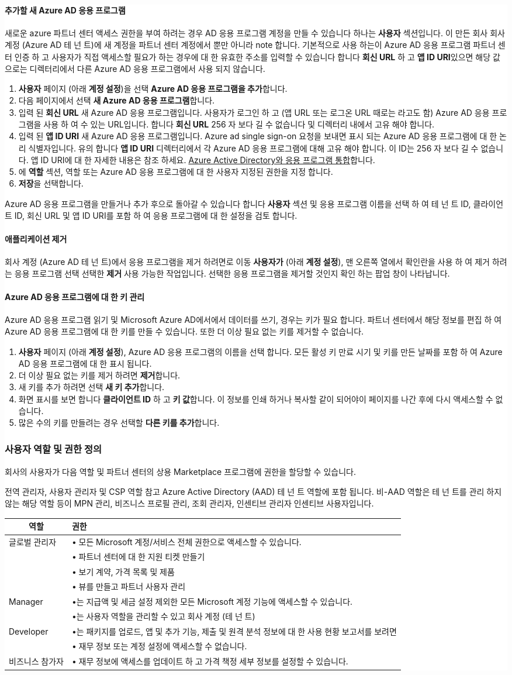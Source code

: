 #### <a name="add-new-azure-ad-applications"></a>추가할 새 Azure AD 응용 프로그램 

새로운 azure 파트너 센터 액세스 권한을 부여 하려는 경우 AD 응용 프로그램 계정을 만들 수 있습니다 하나는 **사용자** 섹션입니다. 이 만든 회사 회사 계정 (Azure AD 테 넌 트)에 새 계정을 파트너 센터 계정에서 뿐만 아니라 note 합니다. 기본적으로 사용 하는이 Azure AD 응용 프로그램 파트너 센터 인증 하 고 사용자가 직접 액세스할 필요가 하는 경우에 대 한 유효한 주소를 입력할 수 있습니다 합니다 **회신 URL** 하 고 **앱 ID URI**있으면 해당 값으로는 디렉터리에서 다른 Azure AD 응용 프로그램에서 사용 되지 않습니다.

1.  **사용자** 페이지 (아래 **계정 설정**)을 선택 **Azure AD 응용 프로그램을 추가**합니다.
2.  다음 페이지에서 선택 **새 Azure AD 응용 프로그램**합니다.
3.  입력 된 **회신 URL** 새 Azure AD 응용 프로그램입니다. 사용자가 로그인 하 고 (앱 URL 또는 로그온 URL 때로는 라고도 함) Azure AD 응용 프로그램을 사용 하 여 수 있는 URL입니다. 합니다 **회신 URL** 256 자 보다 길 수 없습니다 및 디렉터리 내에서 고유 해야 합니다.
4.  입력 된 **앱 ID URI** 새 Azure AD 응용 프로그램입니다. Azure ad single sign-on 요청을 보내면 표시 되는 Azure AD 응용 프로그램에 대 한 논리 식별자입니다. 유의 합니다 **앱 ID URI** 디렉터리에서 각 Azure AD 응용 프로그램에 대해 고유 해야 합니다. 이 ID는 256 자 보다 길 수 없습니다. 앱 ID URI에 대 한 자세한 내용은 참조 하세요. [Azure Active Directory와 응용 프로그램 통합](https://docs.microsoft.com/azure/active-directory/develop/quickstart-modify-supported-accounts#change-the-application-registration-to-support-different-accounts)합니다.
5.  에 **역할** 섹션, 역할 또는 Azure AD 응용 프로그램에 대 한 사용자 지정된 권한을 지정 합니다.
6.  **저장**을 선택합니다.

Azure AD 응용 프로그램을 만들거나 추가 후으로 돌아갈 수 있습니다 합니다 **사용자** 섹션 및 응용 프로그램 이름을 선택 하 여 테 넌 트 ID, 클라이언트 ID, 회신 URL 및 앱 ID URI를 포함 하 여 응용 프로그램에 대 한 설정을 검토 합니다.

#### <a name="remove-an-application"></a>애플리케이션 제거

회사 계정 (Azure AD 테 넌 트)에서 응용 프로그램을 제거 하려면로 이동 **사용자가** (아래 **계정 설정**), 맨 오른쪽 열에서 확인란을 사용 하 여 제거 하려는 응용 프로그램 선택 선택한 **제거** 사용 가능한 작업입니다. 선택한 응용 프로그램을 제거할 것인지 확인 하는 팝업 창이 나타납니다.

#### <a name="manage-keys-for-an-azure-ad-application"></a>Azure AD 응용 프로그램에 대 한 키 관리

Azure AD 응용 프로그램 읽기 및 Microsoft Azure AD에서에서 데이터를 쓰기, 경우는 키가 필요 합니다. 파트너 센터에서 해당 정보를 편집 하 여 Azure AD 응용 프로그램에 대 한 키를 만들 수 있습니다. 또한 더 이상 필요 없는 키를 제거할 수 없습니다.

1.  **사용자** 페이지 (아래 **계정 설정**), Azure AD 응용 프로그램의 이름을 선택 합니다. 모든 활성 키 만료 시기 및 키를 만든 날짜를 포함 하 여 Azure AD 응용 프로그램에 대 한 표시 됩니다. 
2. 더 이상 필요 없는 키를 제거 하려면 **제거**합니다.
3.  새 키를 추가 하려면 선택 **새 키 추가**합니다.
4.  화면 표시를 보면 합니다 **클라이언트 ID** 하 고 **키 값**합니다. 이 정보를 인쇄 하거나 복사할 같이 되어야이 페이지를 나간 후에 다시 액세스할 수 없습니다.
4.  많은 수의 키를 만들려는 경우 선택할 **다른 키를 추가**합니다.


### <a name="define-user-roles-and-permissions"></a>사용자 역할 및 권한 정의

회사의 사용자가 다음 역할 및 파트너 센터의 상용 Marketplace 프로그램에 권한을 할당할 수 있습니다. 

전역 관리자, 사용자 관리자 및 CSP 역할 참고 Azure Active Directory (AAD) 테 넌 트 역할에 포함 됩니다. 비-AAD 역할은 테 넌 트를 관리 하지 않는 해당 역할 등이 MPN 관리, 비즈니스 프로필 관리, 조회 관리자, 인센티브 관리자 인센티브 사용자입니다.


|**역할**|**권한**|
|----------------------------------|:---------------------------------|
|글로벌 관리자|• 모든 Microsoft 계정/서비스 전체 권한으로 액세스할 수 있습니다.
|      |• 파트너 센터에 대 한 지원 티켓 만들기
||• 보기 계약, 가격 목록 및 제품
||• 뷰를 만들고 파트너 사용자 관리|
|Manager|•는 지급액 및 세금 설정 제외한 모든 Microsoft 계정 기능에 액세스할 수 있습니다.
|      |•는 사용자 역할을 관리할 수 있고 회사 계정 (테 넌 트)|
|Developer|•는 패키지를 업로드, 앱 및 추가 기능, 제출 및 원격 분석 정보에 대 한 사용 현황 보고서를 보려면
|      |• 재무 정보 또는 계정 설정에 액세스할 수 없습니다.|
|비즈니스 참가자|• 재무 정보에 액세스를 업데이트 하 고 가격 책정 세부 정보를 설정할 수 있습니다.